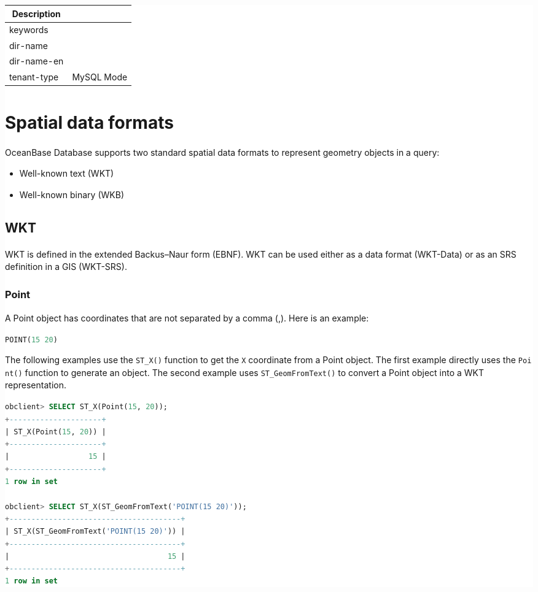 | Description   |                 |
|---------------|-----------------|
| keywords      |                 |
| dir-name      |                 |
| dir-name-en   |                 |
| tenant-type   | MySQL Mode      |

# Spatial data formats

OceanBase Database supports two standard spatial data formats to represent geometry objects in a query:

* Well-known text (WKT)

* Well-known binary (WKB)

## WKT

WKT is defined in the extended Backus–Naur form (EBNF). WKT can be used either as a data format (WKT-Data) or as an SRS definition in a GIS (WKT-SRS).

### Point

A Point object has coordinates that are not separated by a comma (,). Here is an example:

```sql
POINT(15 20)
```

The following examples use the `ST_X()` function to get the `X` coordinate from a Point object. The first example directly uses the `Point()` function to generate an object. The second example uses `ST_GeomFromText()` to convert a Point object into a WKT representation. 

```sql
obclient> SELECT ST_X(Point(15, 20));
+---------------------+
| ST_X(Point(15, 20)) |
+---------------------+
|                  15 |
+---------------------+
1 row in set

obclient> SELECT ST_X(ST_GeomFromText('POINT(15 20)'));
+---------------------------------------+
| ST_X(ST_GeomFromText('POINT(15 20)')) |
+---------------------------------------+
|                                    15 |
+---------------------------------------+
1 row in set
```
